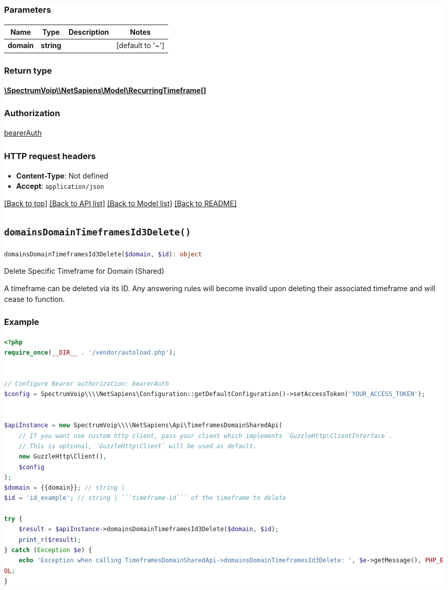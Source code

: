 ### Parameters

| Name | Type | Description  | Notes |
| ------------- | ------------- | ------------- | ------------- |
| **domain** | **string**|  | [default to &#39;~&#39;] |

### Return type

[**\SpectrumVoip\\\\NetSapiens\Model\RecurringTimeframe[]**](../Model/RecurringTimeframe.md)

### Authorization

[bearerAuth](../../README.md#bearerAuth)

### HTTP request headers

- **Content-Type**: Not defined
- **Accept**: `application/json`

[[Back to top]](#) [[Back to API list]](../../README.md#endpoints)
[[Back to Model list]](../../README.md#models)
[[Back to README]](../../README.md)

## `domainsDomainTimeframesId3Delete()`

```php
domainsDomainTimeframesId3Delete($domain, $id): object
```

Delete Specific Timeframe for Domain (Shared)

A timeframe can be deleted via its ID. Any answering rules will become invalid upon deleting their associated timeframe and will cease to function.

### Example

```php
<?php
require_once(__DIR__ . '/vendor/autoload.php');


// Configure Bearer authorization: bearerAuth
$config = SpectrumVoip\\\\NetSapiens\Configuration::getDefaultConfiguration()->setAccessToken('YOUR_ACCESS_TOKEN');


$apiInstance = new SpectrumVoip\\\\NetSapiens\Api\TimeframesDomainSharedApi(
    // If you want use custom http client, pass your client which implements `GuzzleHttp\ClientInterface`.
    // This is optional, `GuzzleHttp\Client` will be used as default.
    new GuzzleHttp\Client(),
    $config
);
$domain = {{domain}}; // string | 
$id = 'id_example'; // string | ```timeframe-id``` of the timeframe to delete

try {
    $result = $apiInstance->domainsDomainTimeframesId3Delete($domain, $id);
    print_r($result);
} catch (Exception $e) {
    echo 'Exception when calling TimeframesDomainSharedApi->domainsDomainTimeframesId3Delete: ', $e->getMessage(), PHP_EOL;
}
```
